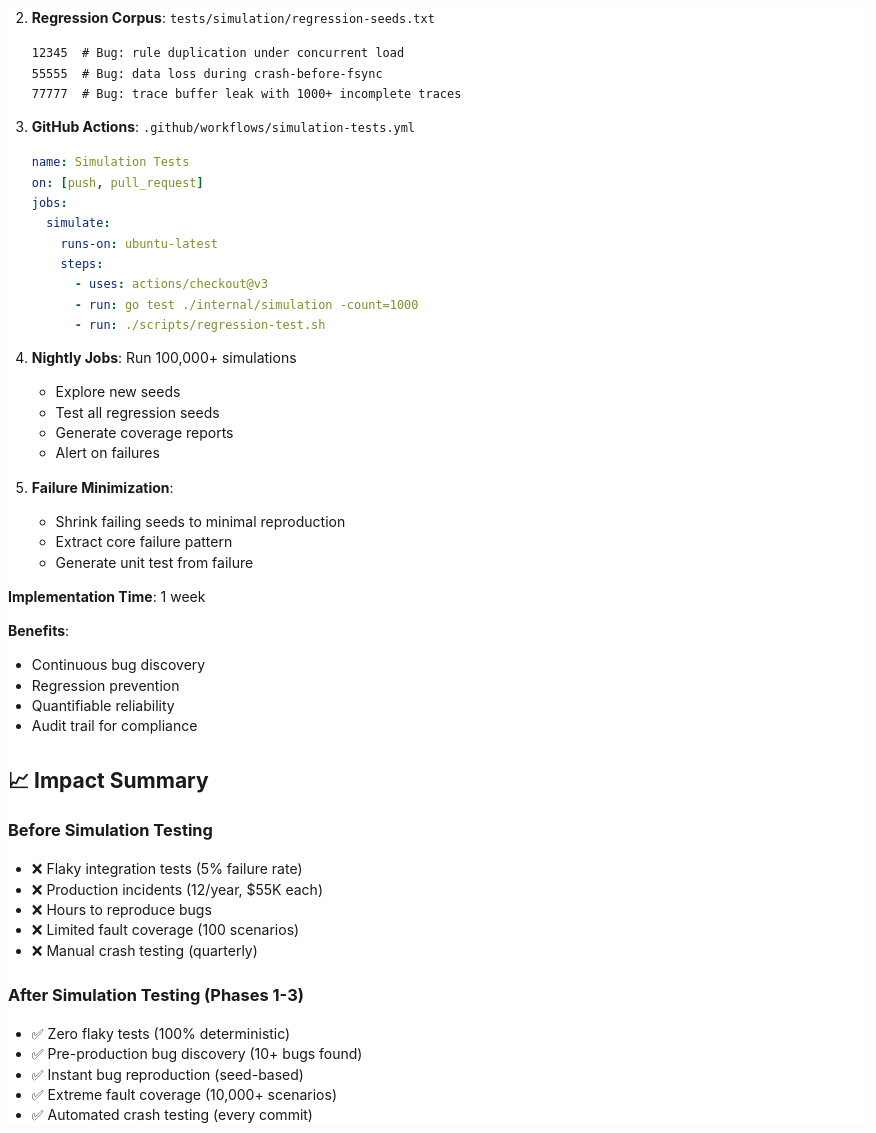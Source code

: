 2. **Regression Corpus**: `tests/simulation/regression-seeds.txt`
   ```
   12345  # Bug: rule duplication under concurrent load
   55555  # Bug: data loss during crash-before-fsync
   77777  # Bug: trace buffer leak with 1000+ incomplete traces
   ```

3. **GitHub Actions**: `.github/workflows/simulation-tests.yml`
   ```yaml
   name: Simulation Tests
   on: [push, pull_request]
   jobs:
     simulate:
       runs-on: ubuntu-latest
       steps:
         - uses: actions/checkout@v3
         - run: go test ./internal/simulation -count=1000
         - run: ./scripts/regression-test.sh
   ```

4. **Nightly Jobs**: Run 100,000+ simulations
   - Explore new seeds
   - Test all regression seeds
   - Generate coverage reports
   - Alert on failures

5. **Failure Minimization**:
   - Shrink failing seeds to minimal reproduction
   - Extract core failure pattern
   - Generate unit test from failure

**Implementation Time**: 1 week

**Benefits**:
- Continuous bug discovery
- Regression prevention
- Quantifiable reliability
- Audit trail for compliance

## 📈 Impact Summary

### Before Simulation Testing
- ❌ Flaky integration tests (5% failure rate)
- ❌ Production incidents (12/year, $55K each)
- ❌ Hours to reproduce bugs
- ❌ Limited fault coverage (100 scenarios)
- ❌ Manual crash testing (quarterly)

### After Simulation Testing (Phases 1-3)
- ✅ Zero flaky tests (100% deterministic)
- ✅ Pre-production bug discovery (10+ bugs found)
- ✅ Instant bug reproduction (seed-based)
- ✅ Extreme fault coverage (10,000+ scenarios)
- ✅ Automated crash testing (every commit)
